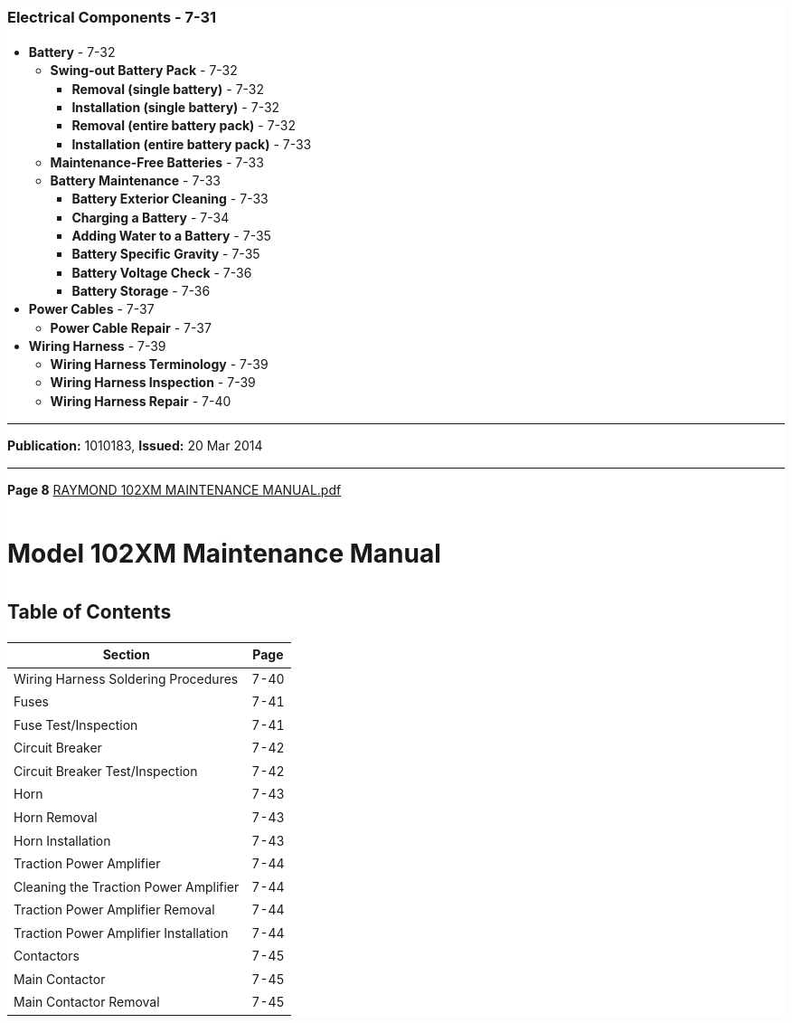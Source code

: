 ### Electrical Components - 7-31
- **Battery** - 7-32
  - **Swing-out Battery Pack** - 7-32
    - **Removal (single battery)** - 7-32
    - **Installation (single battery)** - 7-32
    - **Removal (entire battery pack)** - 7-32
    - **Installation (entire battery pack)** - 7-33
  - **Maintenance-Free Batteries** - 7-33
  - **Battery Maintenance** - 7-33
    - **Battery Exterior Cleaning** - 7-33
    - **Charging a Battery** - 7-34
    - **Adding Water to a Battery** - 7-35
    - **Battery Specific Gravity** - 7-35
    - **Battery Voltage Check** - 7-36
    - **Battery Storage** - 7-36
- **Power Cables** - 7-37
  - **Power Cable Repair** - 7-37
- **Wiring Harness** - 7-39
  - **Wiring Harness Terminology** - 7-39
  - **Wiring Harness Inspection** - 7-39
  - **Wiring Harness Repair** - 7-40

---

**Publication:** 1010183, **Issued:** 20 Mar 2014

---
**Page 8**
[RAYMOND 102XM MAINTENANCE MANUAL.pdf](https://impaqxprocloudstorage.blob.core.windows.net/9df6bc18-672d-4fba-a58c-c442c9d468f4/a01487af-0d44-42de-af94-c1dfe0c345c0/pdf/RAYMOND%20102XM%20MAINTENANCE%20MANUAL.pdf#page=8)
# Model 102XM Maintenance Manual

## Table of Contents

| Section | Page |
|---------|------|
| Wiring Harness Soldering Procedures | 7-40 |
| Fuses | 7-41 |
| Fuse Test/Inspection | 7-41 |
| Circuit Breaker | 7-42 |
| Circuit Breaker Test/Inspection | 7-42 |
| Horn | 7-43 |
| Horn Removal | 7-43 |
| Horn Installation | 7-43 |
| Traction Power Amplifier | 7-44 |
| Cleaning the Traction Power Amplifier | 7-44 |
| Traction Power Amplifier Removal | 7-44 |
| Traction Power Amplifier Installation | 7-44 |
| Contactors | 7-45 |
| Main Contactor | 7-45 |
| Main Contactor Removal | 7-45 |